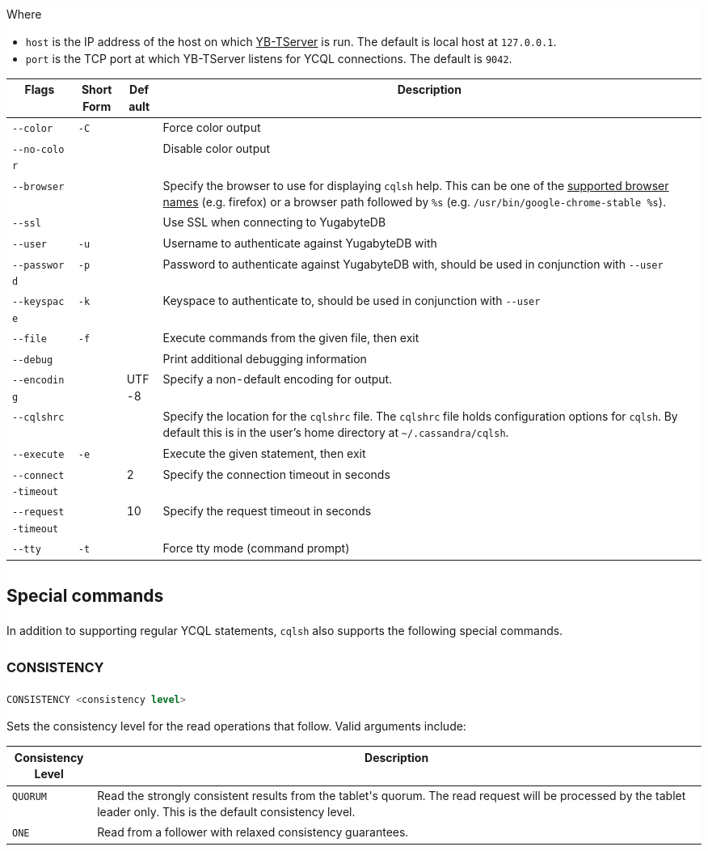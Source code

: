 Where

- `host` is the IP address of the host on which [YB-TServer](../../architecture/concepts/universe/#yb-tserver-process) is run. The default is local host at `127.0.0.1`.
- `port` is the TCP port at which YB-TServer listens for YCQL connections. The default is `9042`.

| Flags               | Short Form | Default | Description                                                  |
| ------------------- | ---------- | ------- | ------------------------------------------------------------ |
| `--color`           | `-C`       |         | Force color output                                           |
| `--no-color`        |            |         | Disable color output                                         |
| `--browser`         |            |         | Specify the browser to use for displaying `cqlsh` help. This can be one of the [supported browser names](https://docs.python.org/2/library/webbrowser.html) (e.g. firefox) or a browser path followed by `%s` (e.g. `/usr/bin/google-chrome-stable %s`). |
| `--ssl`             |            |         | Use SSL when connecting to YugabyteDB                       |
| `--user`            | `-u`       |         | Username to authenticate against YugabyteDB with            |
| `--password`        | `-p`       |         | Password to authenticate against YugabyteDB with, should be used in conjunction with `--user` |
| `--keyspace`        | `-k`       |         | Keyspace to authenticate to, should be used in conjunction with `--user` |
| `--file`            | `-f`       |         | Execute commands from the given file, then exit              |
| `--debug`           |            |         | Print additional debugging information                       |
| `--encoding`        |            | UTF-8   | Specify a non-default encoding for output.                   |
| `--cqlshrc`         |            |         | Specify the location for the `cqlshrc` file. The `cqlshrc` file holds configuration options for `cqlsh`. By default this is in the user’s home directory at `~/.cassandra/cqlsh`. |
| `--execute`         | `-e`       |         | Execute the given statement, then exit                       |
| `--connect-timeout` |            | 2       | Specify the connection timeout in seconds                    |
| `--request-timeout` |            | 10      | Specify the request timeout in seconds                       |
| `--tty`             | `-t`       |         | Force tty mode (command prompt)                              |

## Special commands

In addition to supporting regular YCQL statements, `cqlsh` also supports the following special commands.

### CONSISTENCY

```sql
CONSISTENCY <consistency level>
```

Sets the consistency level for the read operations that follow. Valid arguments include:

| Consistency Level | Description                                                  |
| ----------------- | ------------------------------------------------------------ |
| `QUORUM`          | Read the strongly consistent results from the tablet's quorum. The read request will be processed by the tablet leader only. This is the default consistency level. |
| `ONE`             | Read from a follower with relaxed consistency guarantees.    |
